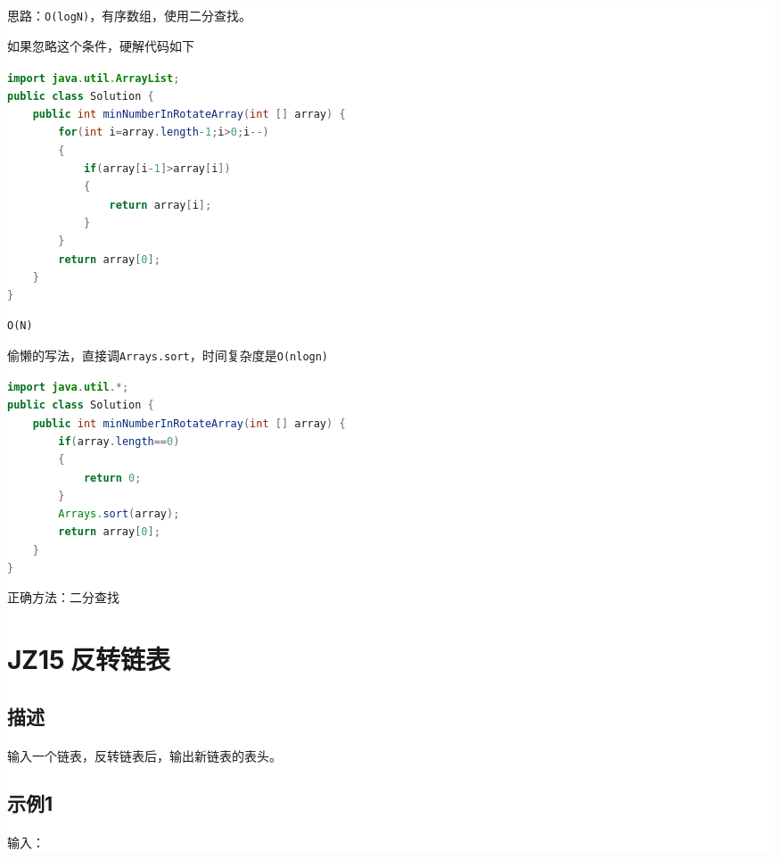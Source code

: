 思路：`O(logN)`，有序数组，使用二分查找。

如果忽略这个条件，硬解代码如下

```java
import java.util.ArrayList;
public class Solution {
    public int minNumberInRotateArray(int [] array) {
        for(int i=array.length-1;i>0;i--)
        {
            if(array[i-1]>array[i])
            {
                return array[i];
            }
        }
        return array[0];
    }
}
```

`O(N)`

偷懒的写法，直接调`Arrays.sort`，时间复杂度是`O(nlogn)`

```java
import java.util.*;
public class Solution {
    public int minNumberInRotateArray(int [] array) {
        if(array.length==0)
        {
            return 0;
        }
        Arrays.sort(array);
        return array[0];
    }
}
```

正确方法：二分查找

```java
```





# JZ15 反转链表

## 描述

输入一个链表，反转链表后，输出新链表的表头。

## 示例1

输入：
